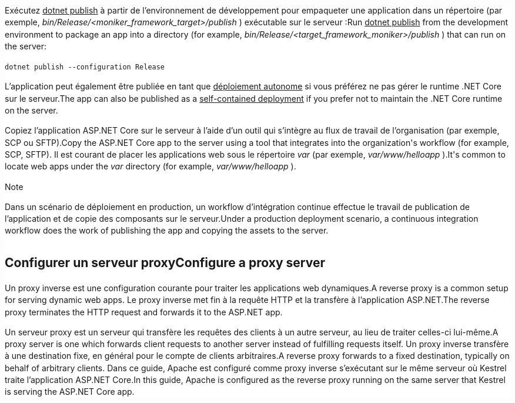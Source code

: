 <span data-ttu-id="b411a-122">Exécutez [dotnet publish](/dotnet/core/tools/dotnet-publish) à partir de l’environnement de développement pour empaqueter une application dans un répertoire (par exemple, *bin/Release/&lt;moniker_framework_target&gt;/publish* ) exécutable sur le serveur :</span><span class="sxs-lookup"><span data-stu-id="b411a-122">Run [dotnet publish](/dotnet/core/tools/dotnet-publish) from the development environment to package an app into a directory (for example, *bin/Release/&lt;target_framework_moniker&gt;/publish* ) that can run on the server:</span></span>

```dotnetcli
dotnet publish --configuration Release
```

<span data-ttu-id="b411a-123">L’application peut également être publiée en tant que [déploiement autonome](/dotnet/core/deploying/#self-contained-deployments-scd) si vous préférez ne pas gérer le runtime .NET Core sur le serveur.</span><span class="sxs-lookup"><span data-stu-id="b411a-123">The app can also be published as a [self-contained deployment](/dotnet/core/deploying/#self-contained-deployments-scd) if you prefer not to maintain the .NET Core runtime on the server.</span></span>

<span data-ttu-id="b411a-124">Copiez l’application ASP.NET Core sur le serveur à l’aide d’un outil qui s’intègre au flux de travail de l’organisation (par exemple, SCP ou SFTP).</span><span class="sxs-lookup"><span data-stu-id="b411a-124">Copy the ASP.NET Core app to the server using a tool that integrates into the organization's workflow (for example, SCP, SFTP).</span></span> <span data-ttu-id="b411a-125">Il est courant de placer les applications web sous le répertoire *var* (par exemple, *var/www/helloapp* ).</span><span class="sxs-lookup"><span data-stu-id="b411a-125">It's common to locate web apps under the *var* directory (for example, *var/www/helloapp* ).</span></span>

> [!NOTE]
> <span data-ttu-id="b411a-126">Dans un scénario de déploiement en production, un workflow d’intégration continue effectue le travail de publication de l’application et de copie des composants sur le serveur.</span><span class="sxs-lookup"><span data-stu-id="b411a-126">Under a production deployment scenario, a continuous integration workflow does the work of publishing the app and copying the assets to the server.</span></span>

## <a name="configure-a-proxy-server"></a><span data-ttu-id="b411a-127">Configurer un serveur proxy</span><span class="sxs-lookup"><span data-stu-id="b411a-127">Configure a proxy server</span></span>

<span data-ttu-id="b411a-128">Un proxy inverse est une configuration courante pour traiter les applications web dynamiques.</span><span class="sxs-lookup"><span data-stu-id="b411a-128">A reverse proxy is a common setup for serving dynamic web apps.</span></span> <span data-ttu-id="b411a-129">Le proxy inverse met fin à la requête HTTP et la transfère à l’application ASP.NET.</span><span class="sxs-lookup"><span data-stu-id="b411a-129">The reverse proxy terminates the HTTP request and forwards it to the ASP.NET app.</span></span>

<span data-ttu-id="b411a-130">Un serveur proxy est un serveur qui transfère les requêtes des clients à un autre serveur, au lieu de traiter celles-ci lui-même.</span><span class="sxs-lookup"><span data-stu-id="b411a-130">A proxy server is one which forwards client requests to another server instead of fulfilling requests itself.</span></span> <span data-ttu-id="b411a-131">Un proxy inverse transfère à une destination fixe, en général pour le compte de clients arbitraires.</span><span class="sxs-lookup"><span data-stu-id="b411a-131">A reverse proxy forwards to a fixed destination, typically on behalf of arbitrary clients.</span></span> <span data-ttu-id="b411a-132">Dans ce guide, Apache est configuré comme proxy inverse s’exécutant sur le même serveur où Kestrel traite l’application ASP.NET Core.</span><span class="sxs-lookup"><span data-stu-id="b411a-132">In this guide, Apache is configured as the reverse proxy running on the same server that Kestrel is serving the ASP.NET Core app.</span></span>
